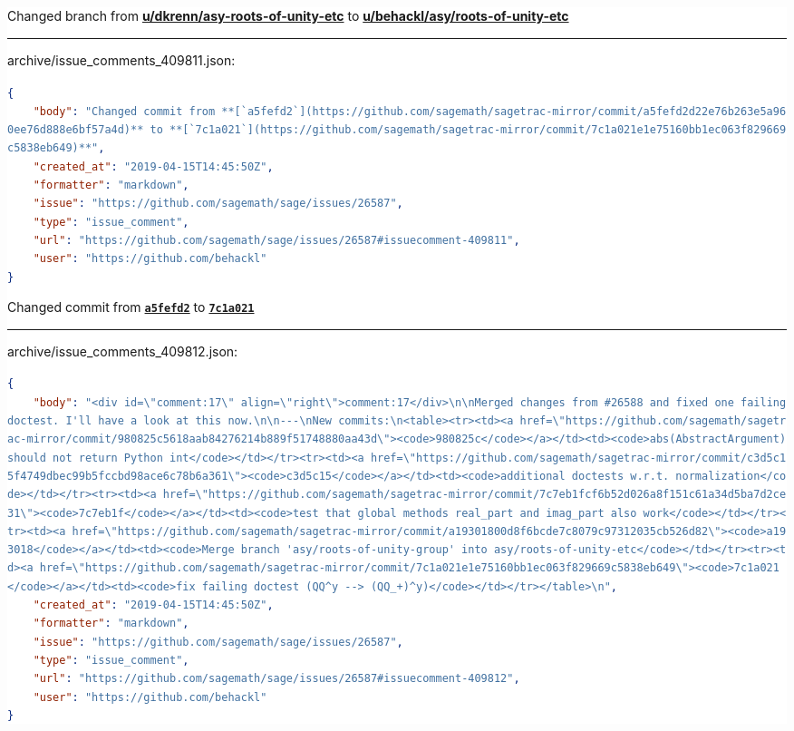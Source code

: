 Changed branch from **[u/dkrenn/asy-roots-of-unity-etc](https://github.com/sagemath/sagetrac-mirror/tree/u/dkrenn/asy-roots-of-unity-etc)** to **[u/behackl/asy/roots-of-unity-etc](https://github.com/sagemath/sagetrac-mirror/tree/u/behackl/asy/roots-of-unity-etc)**



---

archive/issue_comments_409811.json:
```json
{
    "body": "Changed commit from **[`a5fefd2`](https://github.com/sagemath/sagetrac-mirror/commit/a5fefd2d22e76b263e5a960ee76d888e6bf57a4d)** to **[`7c1a021`](https://github.com/sagemath/sagetrac-mirror/commit/7c1a021e1e75160bb1ec063f829669c5838eb649)**",
    "created_at": "2019-04-15T14:45:50Z",
    "formatter": "markdown",
    "issue": "https://github.com/sagemath/sage/issues/26587",
    "type": "issue_comment",
    "url": "https://github.com/sagemath/sage/issues/26587#issuecomment-409811",
    "user": "https://github.com/behackl"
}
```

Changed commit from **[`a5fefd2`](https://github.com/sagemath/sagetrac-mirror/commit/a5fefd2d22e76b263e5a960ee76d888e6bf57a4d)** to **[`7c1a021`](https://github.com/sagemath/sagetrac-mirror/commit/7c1a021e1e75160bb1ec063f829669c5838eb649)**



---

archive/issue_comments_409812.json:
```json
{
    "body": "<div id=\"comment:17\" align=\"right\">comment:17</div>\n\nMerged changes from #26588 and fixed one failing doctest. I'll have a look at this now.\n\n---\nNew commits:\n<table><tr><td><a href=\"https://github.com/sagemath/sagetrac-mirror/commit/980825c5618aab84276214b889f51748880aa43d\"><code>980825c</code></a></td><td><code>abs(AbstractArgument) should not return Python int</code></td></tr><tr><td><a href=\"https://github.com/sagemath/sagetrac-mirror/commit/c3d5c15f4749dbec99b5fccbd98ace6c78b6a361\"><code>c3d5c15</code></a></td><td><code>additional doctests w.r.t. normalization</code></td></tr><tr><td><a href=\"https://github.com/sagemath/sagetrac-mirror/commit/7c7eb1fcf6b52d026a8f151c61a34d5ba7d2ce31\"><code>7c7eb1f</code></a></td><td><code>test that global methods real_part and imag_part also work</code></td></tr><tr><td><a href=\"https://github.com/sagemath/sagetrac-mirror/commit/a19301800d8f6bcde7c8079c97312035cb526d82\"><code>a193018</code></a></td><td><code>Merge branch 'asy/roots-of-unity-group' into asy/roots-of-unity-etc</code></td></tr><tr><td><a href=\"https://github.com/sagemath/sagetrac-mirror/commit/7c1a021e1e75160bb1ec063f829669c5838eb649\"><code>7c1a021</code></a></td><td><code>fix failing doctest (QQ^y --> (QQ_+)^y)</code></td></tr></table>\n",
    "created_at": "2019-04-15T14:45:50Z",
    "formatter": "markdown",
    "issue": "https://github.com/sagemath/sage/issues/26587",
    "type": "issue_comment",
    "url": "https://github.com/sagemath/sage/issues/26587#issuecomment-409812",
    "user": "https://github.com/behackl"
}
```
